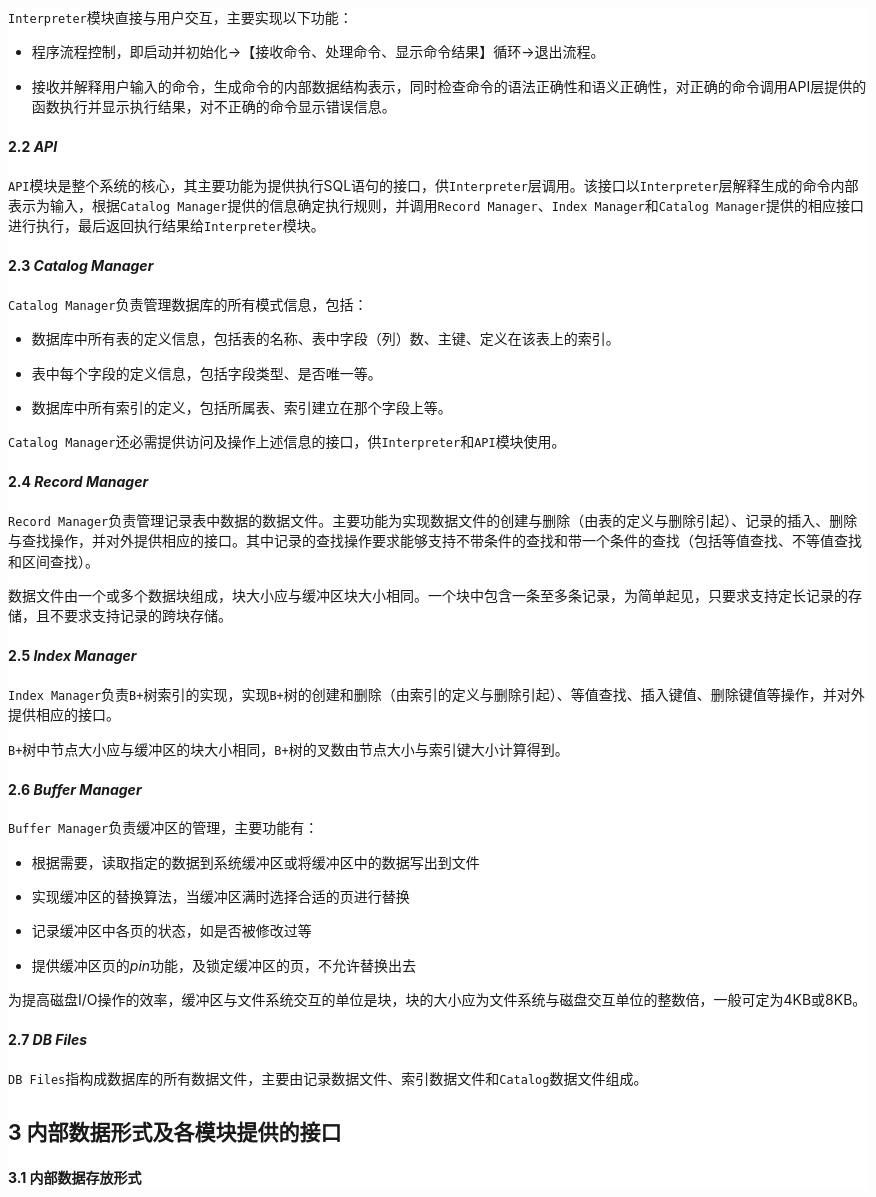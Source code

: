 `Interpreter`模块直接与用户交互，主要实现以下功能：

- 程序流程控制，即启动并初始化→【接收命令、处理命令、显示命令结果】循环→退出流程。

- 接收并解释用户输入的命令，生成命令的内部数据结构表示，同时检查命令的语法正确性和语义正确性，对正确的命令调用API层提供的函数执行并显示执行结果，对不正确的命令显示错误信息。


#### 2.2 *API*

`API`模块是整个系统的核心，其主要功能为提供执行SQL语句的接口，供`Interpreter`层调用。该接口以`Interpreter`层解释生成的命令内部表示为输入，根据`Catalog Manager`提供的信息确定执行规则，并调用`Record Manager`、`Index Manager`和`Catalog Manager`提供的相应接口进行执行，最后返回执行结果给`Interpreter`模块。

#### 2.3 *Catalog Manager*

`Catalog Manager`负责管理数据库的所有模式信息，包括：

- 数据库中所有表的定义信息，包括表的名称、表中字段（列）数、主键、定义在该表上的索引。

- 表中每个字段的定义信息，包括字段类型、是否唯一等。

- 数据库中所有索引的定义，包括所属表、索引建立在那个字段上等。


`Catalog Manager`还必需提供访问及操作上述信息的接口，供`Interpreter`和`API`模块使用。

#### 2.4 *Record Manager*

`Record Manager`负责管理记录表中数据的数据文件。主要功能为实现数据文件的创建与删除（由表的定义与删除引起）、记录的插入、删除与查找操作，并对外提供相应的接口。其中记录的查找操作要求能够支持不带条件的查找和带一个条件的查找（包括等值查找、不等值查找和区间查找）。

数据文件由一个或多个数据块组成，块大小应与缓冲区块大小相同。一个块中包含一条至多条记录，为简单起见，只要求支持定长记录的存储，且不要求支持记录的跨块存储。

#### 2.5 *Index Manager*

`Index Manager`负责`B+`树索引的实现，实现`B+`树的创建和删除（由索引的定义与删除引起）、等值查找、插入键值、删除键值等操作，并对外提供相应的接口。

`B+`树中节点大小应与缓冲区的块大小相同，`B+`树的叉数由节点大小与索引键大小计算得到。

#### 2.6 *Buffer Manager*

`Buffer Manager`负责缓冲区的管理，主要功能有：

- 根据需要，读取指定的数据到系统缓冲区或将缓冲区中的数据写出到文件

- 实现缓冲区的替换算法，当缓冲区满时选择合适的页进行替换

- 记录缓冲区中各页的状态，如是否被修改过等

- 提供缓冲区页的*pin*功能，及锁定缓冲区的页，不允许替换出去

为提高磁盘I/O操作的效率，缓冲区与文件系统交互的单位是块，块的大小应为文件系统与磁盘交互单位的整数倍，一般可定为4KB或8KB。

#### 2.7 *DB Files*

`DB Files`指构成数据库的所有数据文件，主要由记录数据文件、索引数据文件和`Catalog`数据文件组成。



## 3 内部数据形式及各模块提供的接口

#### 3.1 内部数据存放形式
